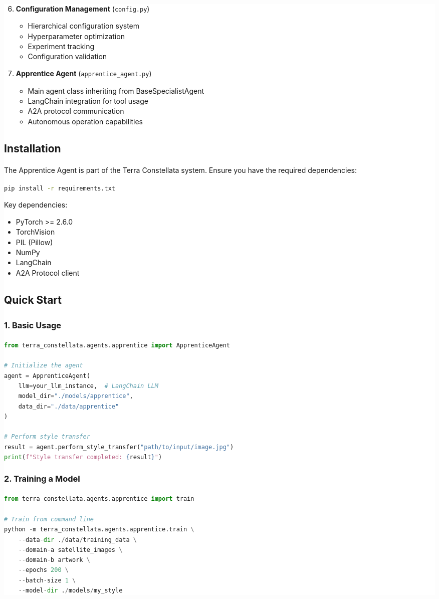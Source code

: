 6. **Configuration Management** (`config.py`)
   - Hierarchical configuration system
   - Hyperparameter optimization
   - Experiment tracking
   - Configuration validation

7. **Apprentice Agent** (`apprentice_agent.py`)
   - Main agent class inheriting from BaseSpecialistAgent
   - LangChain integration for tool usage
   - A2A protocol communication
   - Autonomous operation capabilities

## Installation

The Apprentice Agent is part of the Terra Constellata system. Ensure you have the required dependencies:

```bash
pip install -r requirements.txt
```

Key dependencies:
- PyTorch >= 2.6.0
- TorchVision
- PIL (Pillow)
- NumPy
- LangChain
- A2A Protocol client

## Quick Start

### 1. Basic Usage

```python
from terra_constellata.agents.apprentice import ApprenticeAgent

# Initialize the agent
agent = ApprenticeAgent(
    llm=your_llm_instance,  # LangChain LLM
    model_dir="./models/apprentice",
    data_dir="./data/apprentice"
)

# Perform style transfer
result = agent.perform_style_transfer("path/to/input/image.jpg")
print(f"Style transfer completed: {result}")
```

### 2. Training a Model

```python
from terra_constellata.agents.apprentice import train

# Train from command line
python -m terra_constellata.agents.apprentice.train \
    --data-dir ./data/training_data \
    --domain-a satellite_images \
    --domain-b artwork \
    --epochs 200 \
    --batch-size 1 \
    --model-dir ./models/my_style
```
